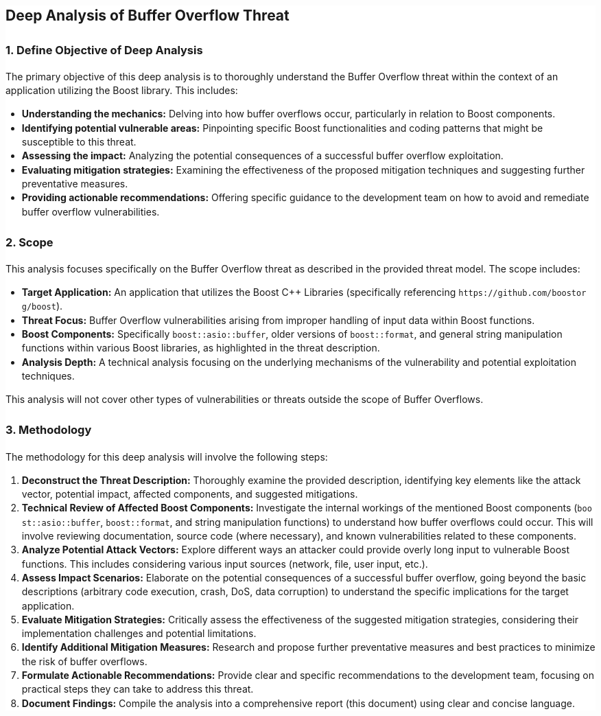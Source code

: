## Deep Analysis of Buffer Overflow Threat

### 1. Define Objective of Deep Analysis

The primary objective of this deep analysis is to thoroughly understand the Buffer Overflow threat within the context of an application utilizing the Boost library. This includes:

*   **Understanding the mechanics:**  Delving into how buffer overflows occur, particularly in relation to Boost components.
*   **Identifying potential vulnerable areas:** Pinpointing specific Boost functionalities and coding patterns that might be susceptible to this threat.
*   **Assessing the impact:**  Analyzing the potential consequences of a successful buffer overflow exploitation.
*   **Evaluating mitigation strategies:**  Examining the effectiveness of the proposed mitigation techniques and suggesting further preventative measures.
*   **Providing actionable recommendations:**  Offering specific guidance to the development team on how to avoid and remediate buffer overflow vulnerabilities.

### 2. Scope

This analysis focuses specifically on the Buffer Overflow threat as described in the provided threat model. The scope includes:

*   **Target Application:** An application that utilizes the Boost C++ Libraries (specifically referencing `https://github.com/boostorg/boost`).
*   **Threat Focus:**  Buffer Overflow vulnerabilities arising from improper handling of input data within Boost functions.
*   **Boost Components:**  Specifically `boost::asio::buffer`, older versions of `boost::format`, and general string manipulation functions within various Boost libraries, as highlighted in the threat description.
*   **Analysis Depth:**  A technical analysis focusing on the underlying mechanisms of the vulnerability and potential exploitation techniques.

This analysis will not cover other types of vulnerabilities or threats outside the scope of Buffer Overflows.

### 3. Methodology

The methodology for this deep analysis will involve the following steps:

1. **Deconstruct the Threat Description:**  Thoroughly examine the provided description, identifying key elements like the attack vector, potential impact, affected components, and suggested mitigations.
2. **Technical Review of Affected Boost Components:**  Investigate the internal workings of the mentioned Boost components (`boost::asio::buffer`, `boost::format`, and string manipulation functions) to understand how buffer overflows could occur. This will involve reviewing documentation, source code (where necessary), and known vulnerabilities related to these components.
3. **Analyze Potential Attack Vectors:**  Explore different ways an attacker could provide overly long input to vulnerable Boost functions. This includes considering various input sources (network, file, user input, etc.).
4. **Assess Impact Scenarios:**  Elaborate on the potential consequences of a successful buffer overflow, going beyond the basic descriptions (arbitrary code execution, crash, DoS, data corruption) to understand the specific implications for the target application.
5. **Evaluate Mitigation Strategies:**  Critically assess the effectiveness of the suggested mitigation strategies, considering their implementation challenges and potential limitations.
6. **Identify Additional Mitigation Measures:**  Research and propose further preventative measures and best practices to minimize the risk of buffer overflows.
7. **Formulate Actionable Recommendations:**  Provide clear and specific recommendations to the development team, focusing on practical steps they can take to address this threat.
8. **Document Findings:**  Compile the analysis into a comprehensive report (this document) using clear and concise language.
